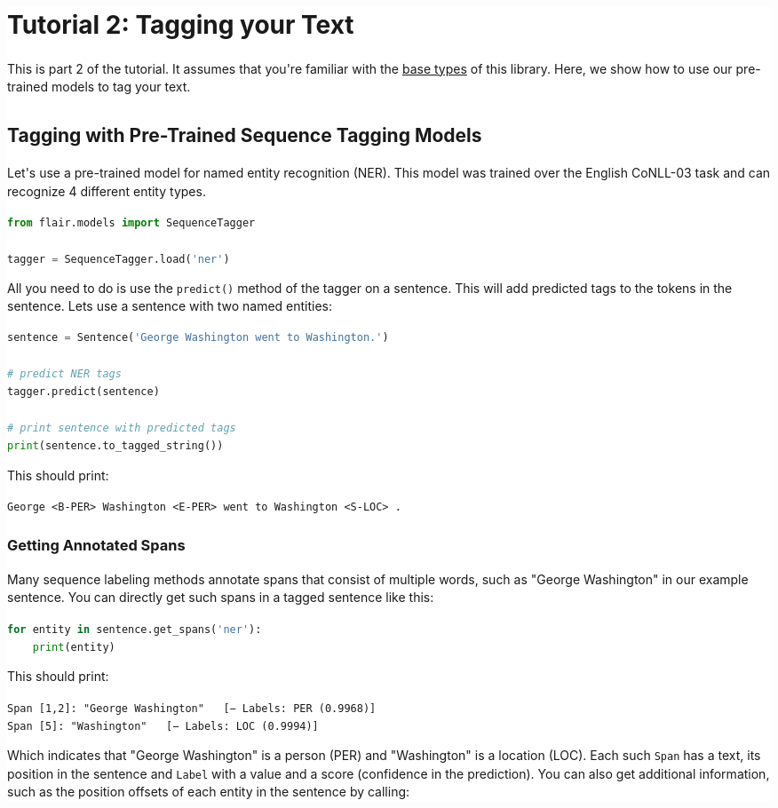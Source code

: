 # Tutorial 2: Tagging your Text

This is part 2 of the tutorial. It assumes that you're familiar with the
[base types](/resources/docs/TUTORIAL_1_BASICS.md) of this library. Here, we show how to use our pre-trained models to
tag your text.

## Tagging with Pre-Trained Sequence Tagging Models

Let's use a pre-trained model for named entity recognition (NER). 
This model was trained over the English CoNLL-03 task and can recognize 4 different entity
types.

```python
from flair.models import SequenceTagger

tagger = SequenceTagger.load('ner')
```
All you need to do is use the `predict()` method of the tagger on a sentence. This will add predicted tags to the tokens
in the sentence. Lets use a sentence with two named entities:

```python
sentence = Sentence('George Washington went to Washington.')

# predict NER tags
tagger.predict(sentence)

# print sentence with predicted tags
print(sentence.to_tagged_string())
```

This should print: 
```console
George <B-PER> Washington <E-PER> went to Washington <S-LOC> . 
```

### Getting Annotated Spans

Many sequence labeling methods annotate spans that consist of multiple words,
such as "George Washington" in our example sentence.
You can directly get such spans in a tagged sentence like this:

```python
for entity in sentence.get_spans('ner'):
    print(entity)
```

This should print:
```console
Span [1,2]: "George Washington"   [− Labels: PER (0.9968)]
Span [5]: "Washington"   [− Labels: LOC (0.9994)]
```

Which indicates that "George Washington" is a person (PER) and "Washington" is
a location (LOC). Each such `Span` has a text, its position in the sentence and `Label` 
with a value and a score (confidence in the prediction). 
You can also get additional information, such as the position offsets of
each entity in the sentence by calling:
